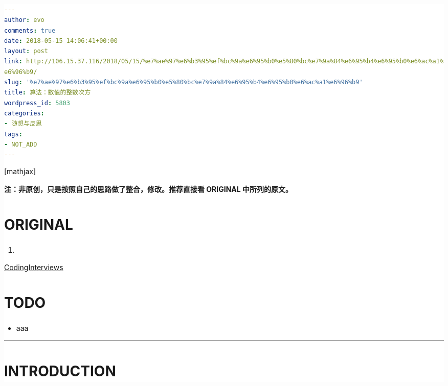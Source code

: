 ```yaml
---
author: evo
comments: true
date: 2018-05-15 14:06:41+00:00
layout: post
link: http://106.15.37.116/2018/05/15/%e7%ae%97%e6%b3%95%ef%bc%9a%e6%95%b0%e5%80%bc%e7%9a%84%e6%95%b4%e6%95%b0%e6%ac%a1%e6%96%b9/
slug: '%e7%ae%97%e6%b3%95%ef%bc%9a%e6%95%b0%e5%80%bc%e7%9a%84%e6%95%b4%e6%95%b0%e6%ac%a1%e6%96%b9'
title: 算法：数值的整数次方
wordpress_id: 5803
categories:
- 随想与反思
tags:
- NOT_ADD
---
```




[mathjax]

**注：非原创，只是按照自己的思路做了整合，修改。推荐直接看 ORIGINAL 中所列的原文。**


# ORIGINAL





 	
  1. 


[CodingInterviews](https://github.com/gatieme/CodingInterviews)







# TODO





 	
  * aaa





* * *





# INTRODUCTION
